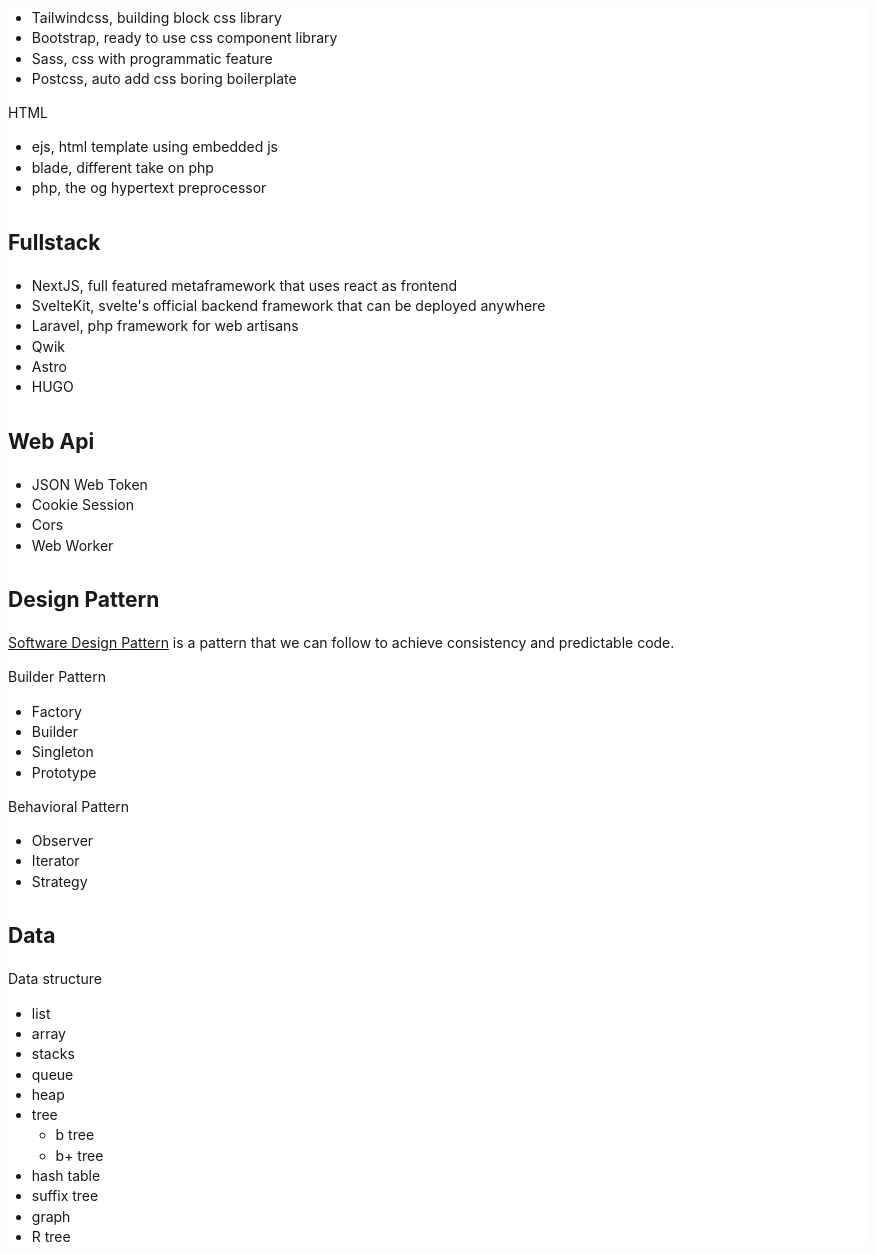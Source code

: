- Tailwindcss, building block css library
- Bootstrap, ready to use css component library
- Sass, css with programmatic feature
- Postcss, auto add css boring boilerplate

HTML

- ejs, html template using embedded js
- blade, different take on php
- php, the og hypertext preprocessor

## Fullstack

- NextJS, full featured metaframework that uses react as frontend
- SvelteKit, svelte's official backend framework that can be deployed anywhere
- Laravel, php framework for web artisans
- Qwik
- Astro
- HUGO

## Web Api

- JSON Web Token
- Cookie Session
- Cors
- Web Worker

## Design Pattern

[Software Design Pattern](./design/design-pattern.md) is a pattern that we can follow to achieve consistency and predictable code.

Builder Pattern

- Factory
- Builder
- Singleton
- Prototype

Behavioral Pattern

- Observer
- Iterator
- Strategy

## Data

Data structure

- list
- array
- stacks
- queue
- heap
- tree
  - b tree
  - b+ tree
- hash table
- suffix tree
- graph
- R tree

